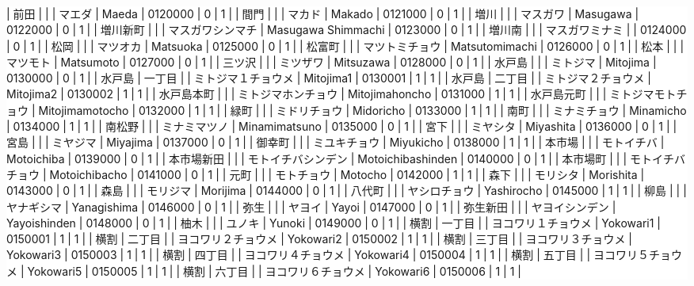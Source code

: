 | 前田 |  |  | マエダ | Maeda | 0120000 | 0 | 1 |
| 間門 |  |  | マカド | Makado | 0121000 | 0 | 1 |
| 増川 |  |  | マスガワ | Masugawa | 0122000 | 0 | 1 |
| 増川新町 |  |  | マスガワシンマチ | Masugawa Shimmachi | 0123000 | 0 | 1 |
| 増川南 |  |  | マスガワミナミ |  | 0124000 | 0 | 1 |
| 松岡 |  |  | マツオカ | Matsuoka | 0125000 | 0 | 1 |
| 松富町 |  |  | マツトミチョウ | Matsutomimachi | 0126000 | 0 | 1 |
| 松本 |  |  | マツモト | Matsumoto | 0127000 | 0 | 1 |
| 三ツ沢 |  |  | ミツザワ | Mitsuzawa | 0128000 | 0 | 1 |
| 水戸島 |  |  | ミトジマ | Mitojima | 0130000 | 0 | 1 |
| 水戸島 | 一丁目 |  | ミトジマ１チョウメ | Mitojima1 | 0130001 | 1 | 1 |
| 水戸島 | 二丁目 |  | ミトジマ２チョウメ | Mitojima2 | 0130002 | 1 | 1 |
| 水戸島本町 |  |  | ミトジマホンチョウ | Mitojimahoncho | 0131000 | 1 | 1 |
| 水戸島元町 |  |  | ミトジマモトチョウ | Mitojimamotocho | 0132000 | 1 | 1 |
| 緑町 |  |  | ミドリチョウ | Midoricho | 0133000 | 1 | 1 |
| 南町 |  |  | ミナミチョウ | Minamicho | 0134000 | 1 | 1 |
| 南松野 |  |  | ミナミマツノ | Minamimatsuno | 0135000 | 0 | 1 |
| 宮下 |  |  | ミヤシタ | Miyashita | 0136000 | 0 | 1 |
| 宮島 |  |  | ミヤジマ | Miyajima | 0137000 | 0 | 1 |
| 御幸町 |  |  | ミユキチョウ | Miyukicho | 0138000 | 1 | 1 |
| 本市場 |  |  | モトイチバ | Motoichiba | 0139000 | 0 | 1 |
| 本市場新田 |  |  | モトイチバシンデン | Motoichibashinden | 0140000 | 0 | 1 |
| 本市場町 |  |  | モトイチバチョウ | Motoichibacho | 0141000 | 0 | 1 |
| 元町 |  |  | モトチョウ | Motocho | 0142000 | 1 | 1 |
| 森下 |  |  | モリシタ | Morishita | 0143000 | 0 | 1 |
| 森島 |  |  | モリジマ | Morijima | 0144000 | 0 | 1 |
| 八代町 |  |  | ヤシロチョウ | Yashirocho | 0145000 | 1 | 1 |
| 柳島 |  |  | ヤナギシマ | Yanagishima | 0146000 | 0 | 1 |
| 弥生 |  |  | ヤヨイ | Yayoi | 0147000 | 0 | 1 |
| 弥生新田 |  |  | ヤヨイシンデン | Yayoishinden | 0148000 | 0 | 1 |
| 柚木 |  |  | ユノキ | Yunoki | 0149000 | 0 | 1 |
| 横割 | 一丁目 |  | ヨコワリ１チョウメ | Yokowari1 | 0150001 | 1 | 1 |
| 横割 | 二丁目 |  | ヨコワリ２チョウメ | Yokowari2 | 0150002 | 1 | 1 |
| 横割 | 三丁目 |  | ヨコワリ３チョウメ | Yokowari3 | 0150003 | 1 | 1 |
| 横割 | 四丁目 |  | ヨコワリ４チョウメ | Yokowari4 | 0150004 | 1 | 1 |
| 横割 | 五丁目 |  | ヨコワリ５チョウメ | Yokowari5 | 0150005 | 1 | 1 |
| 横割 | 六丁目 |  | ヨコワリ６チョウメ | Yokowari6 | 0150006 | 1 | 1 |